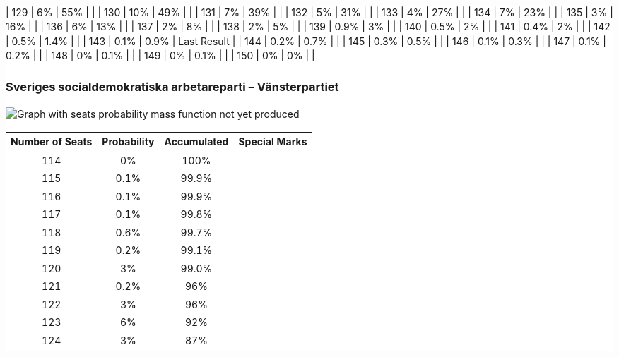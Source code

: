 | 129 | 6% | 55% |  |
| 130 | 10% | 49% |  |
| 131 | 7% | 39% |  |
| 132 | 5% | 31% |  |
| 133 | 4% | 27% |  |
| 134 | 7% | 23% |  |
| 135 | 3% | 16% |  |
| 136 | 6% | 13% |  |
| 137 | 2% | 8% |  |
| 138 | 2% | 5% |  |
| 139 | 0.9% | 3% |  |
| 140 | 0.5% | 2% |  |
| 141 | 0.4% | 2% |  |
| 142 | 0.5% | 1.4% |  |
| 143 | 0.1% | 0.9% | Last Result |
| 144 | 0.2% | 0.7% |  |
| 145 | 0.3% | 0.5% |  |
| 146 | 0.1% | 0.3% |  |
| 147 | 0.1% | 0.2% |  |
| 148 | 0% | 0.1% |  |
| 149 | 0% | 0.1% |  |
| 150 | 0% | 0% |  |

### Sveriges socialdemokratiska arbetareparti – Vänsterpartiet

![Graph with seats probability mass function not yet produced](2020-10-25-Ipsos-coalitions-seats-pmf-s–v.png "Seats Probability Mass Function")

| Number of Seats | Probability | Accumulated | Special Marks |
|:---------------:|:-----------:|:-----------:|:-------------:|
| 114 | 0% | 100% |  |
| 115 | 0.1% | 99.9% |  |
| 116 | 0.1% | 99.9% |  |
| 117 | 0.1% | 99.8% |  |
| 118 | 0.6% | 99.7% |  |
| 119 | 0.2% | 99.1% |  |
| 120 | 3% | 99.0% |  |
| 121 | 0.2% | 96% |  |
| 122 | 3% | 96% |  |
| 123 | 6% | 92% |  |
| 124 | 3% | 87% |  |